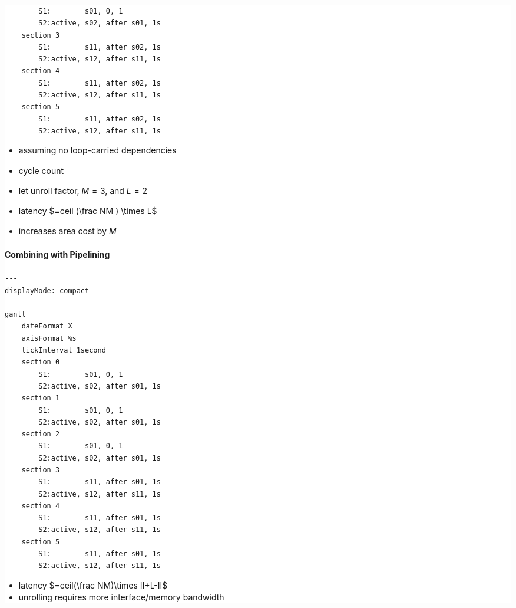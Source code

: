 ```mermaid
	    S1:        s01, 0, 1
	    S2:active, s02, after s01, 1s
    section 3
	    S1:        s11, after s02, 1s
	    S2:active, s12, after s11, 1s
    section 4
	    S1:        s11, after s02, 1s
	    S2:active, s12, after s11, 1s
    section 5
	    S1:        s11, after s02, 1s
	    S2:active, s12, after s11, 1s
```

- assuming no loop-carried dependencies
- cycle count
- let unroll factor, $M=3$, and $L=2$

- latency $=ceil (\frac NM ) \times L$
- increases area cost by $M$

#### Combining with Pipelining

```mermaid
---
displayMode: compact
---
gantt  
    dateFormat X
    axisFormat %s
    tickInterval 1second
    section 0
	    S1:        s01, 0, 1
	    S2:active, s02, after s01, 1s
    section 1
	    S1:        s01, 0, 1
	    S2:active, s02, after s01, 1s
    section 2
	    S1:        s01, 0, 1
	    S2:active, s02, after s01, 1s
    section 3
	    S1:        s11, after s01, 1s
	    S2:active, s12, after s11, 1s
    section 4
	    S1:        s11, after s01, 1s
	    S2:active, s12, after s11, 1s
    section 5
	    S1:        s11, after s01, 1s
	    S2:active, s12, after s11, 1s
```

- latency $=ceil(\frac NM)\times II+L-II$
- unrolling requires more interface/memory bandwidth
